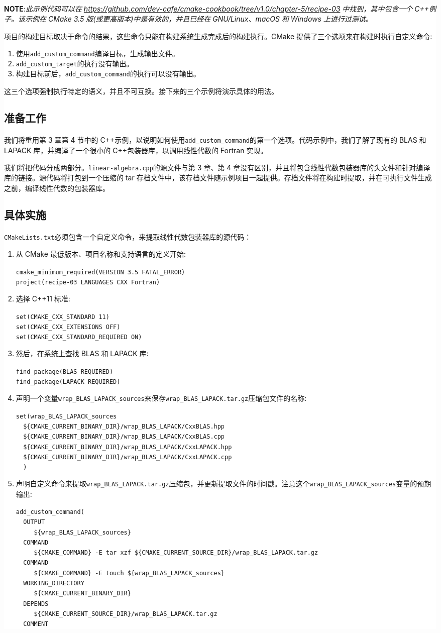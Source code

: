 **NOTE**:_此示例代码可以在 https://github.com/dev-cafe/cmake-cookbook/tree/v1.0/chapter-5/recipe-03 中找到，其中包含一个 C++例子。该示例在 CMake 3.5 版(或更高版本)中是有效的，并且已经在 GNU/Linux、macOS 和 Windows 上进行过测试。_

项目的构建目标取决于命令的结果，这些命令只能在构建系统生成完成后的构建执行。CMake 提供了三个选项来在构建时执行自定义命令:

1. 使用`add_custom_command`编译目标，生成输出文件。
2. `add_custom_target`的执行没有输出。
3. 构建目标前后，`add_custom_command`的执行可以没有输出。

这三个选项强制执行特定的语义，并且不可互换。接下来的三个示例将演示具体的用法。

## 准备工作

我们将重用第 3 章第 4 节中的 C++示例，以说明如何使用`add_custom_command`的第一个选项。代码示例中，我们了解了现有的 BLAS 和 LAPACK 库，并编译了一个很小的 C++包装器库，以调用线性代数的 Fortran 实现。

我们将把代码分成两部分。`linear-algebra.cpp`的源文件与第 3 章、第 4 章没有区别，并且将包含线性代数包装器库的头文件和针对编译库的链接。源代码将打包到一个压缩的 tar 存档文件中，该存档文件随示例项目一起提供。存档文件将在构建时提取，并在可执行文件生成之前，编译线性代数的包装器库。

## 具体实施

`CMakeLists.txt`必须包含一个自定义命令，来提取线性代数包装器库的源代码：

1. 从 CMake 最低版本、项目名称和支持语言的定义开始:

   ```
   cmake_minimum_required(VERSION 3.5 FATAL_ERROR)
   project(recipe-03 LANGUAGES CXX Fortran)
   ```

2. 选择 C++11 标准:

   ```
   set(CMAKE_CXX_STANDARD 11)
   set(CMAKE_CXX_EXTENSIONS OFF)
   set(CMAKE_CXX_STANDARD_REQUIRED ON)
   ```

3. 然后，在系统上查找 BLAS 和 LAPACK 库:

   ```
   find_package(BLAS REQUIRED)
   find_package(LAPACK REQUIRED)
   ```

4. 声明一个变量`wrap_BLAS_LAPACK_sources`来保存`wrap_BLAS_LAPACK.tar.gz`压缩包文件的名称:

   ```
   set(wrap_BLAS_LAPACK_sources
     ${CMAKE_CURRENT_BINARY_DIR}/wrap_BLAS_LAPACK/CxxBLAS.hpp
     ${CMAKE_CURRENT_BINARY_DIR}/wrap_BLAS_LAPACK/CxxBLAS.cpp
     ${CMAKE_CURRENT_BINARY_DIR}/wrap_BLAS_LAPACK/CxxLAPACK.hpp
     ${CMAKE_CURRENT_BINARY_DIR}/wrap_BLAS_LAPACK/CxxLAPACK.cpp
     )
   ```

5. 声明自定义命令来提取`wrap_BLAS_LAPACK.tar.gz`压缩包，并更新提取文件的时间戳。注意这个`wrap_BLAS_LAPACK_sources`变量的预期输出:

   ```
   add_custom_command(
     OUTPUT
     	${wrap_BLAS_LAPACK_sources}
     COMMAND
     	${CMAKE_COMMAND} -E tar xzf ${CMAKE_CURRENT_SOURCE_DIR}/wrap_BLAS_LAPACK.tar.gz
     COMMAND
     	${CMAKE_COMMAND} -E touch ${wrap_BLAS_LAPACK_sources}
     WORKING_DIRECTORY
     	${CMAKE_CURRENT_BINARY_DIR}
     DEPENDS
     	${CMAKE_CURRENT_SOURCE_DIR}/wrap_BLAS_LAPACK.tar.gz
     COMMENT
   ```